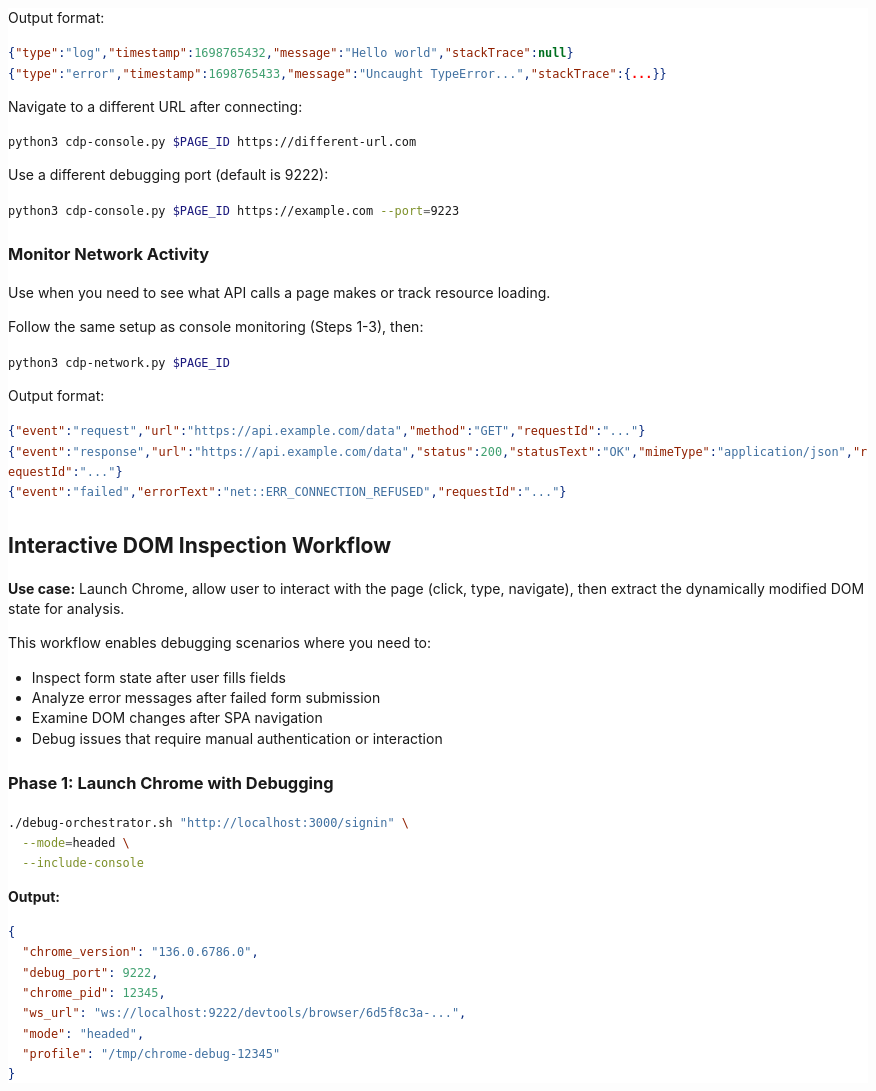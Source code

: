 Output format:
```json
{"type":"log","timestamp":1698765432,"message":"Hello world","stackTrace":null}
{"type":"error","timestamp":1698765433,"message":"Uncaught TypeError...","stackTrace":{...}}
```

Navigate to a different URL after connecting:
```bash
python3 cdp-console.py $PAGE_ID https://different-url.com
```

Use a different debugging port (default is 9222):
```bash
python3 cdp-console.py $PAGE_ID https://example.com --port=9223
```

### Monitor Network Activity

Use when you need to see what API calls a page makes or track resource loading.

Follow the same setup as console monitoring (Steps 1-3), then:

```bash
python3 cdp-network.py $PAGE_ID
```

Output format:
```json
{"event":"request","url":"https://api.example.com/data","method":"GET","requestId":"..."}
{"event":"response","url":"https://api.example.com/data","status":200,"statusText":"OK","mimeType":"application/json","requestId":"..."}
{"event":"failed","errorText":"net::ERR_CONNECTION_REFUSED","requestId":"..."}
```

## Interactive DOM Inspection Workflow

**Use case:** Launch Chrome, allow user to interact with the page (click, type, navigate), then extract the dynamically modified DOM state for analysis.

This workflow enables debugging scenarios where you need to:
- Inspect form state after user fills fields
- Analyze error messages after failed form submission
- Examine DOM changes after SPA navigation
- Debug issues that require manual authentication or interaction

### Phase 1: Launch Chrome with Debugging

```bash
./debug-orchestrator.sh "http://localhost:3000/signin" \
  --mode=headed \
  --include-console
```

**Output:**
```json
{
  "chrome_version": "136.0.6786.0",
  "debug_port": 9222,
  "chrome_pid": 12345,
  "ws_url": "ws://localhost:9222/devtools/browser/6d5f8c3a-...",
  "mode": "headed",
  "profile": "/tmp/chrome-debug-12345"
}
```
